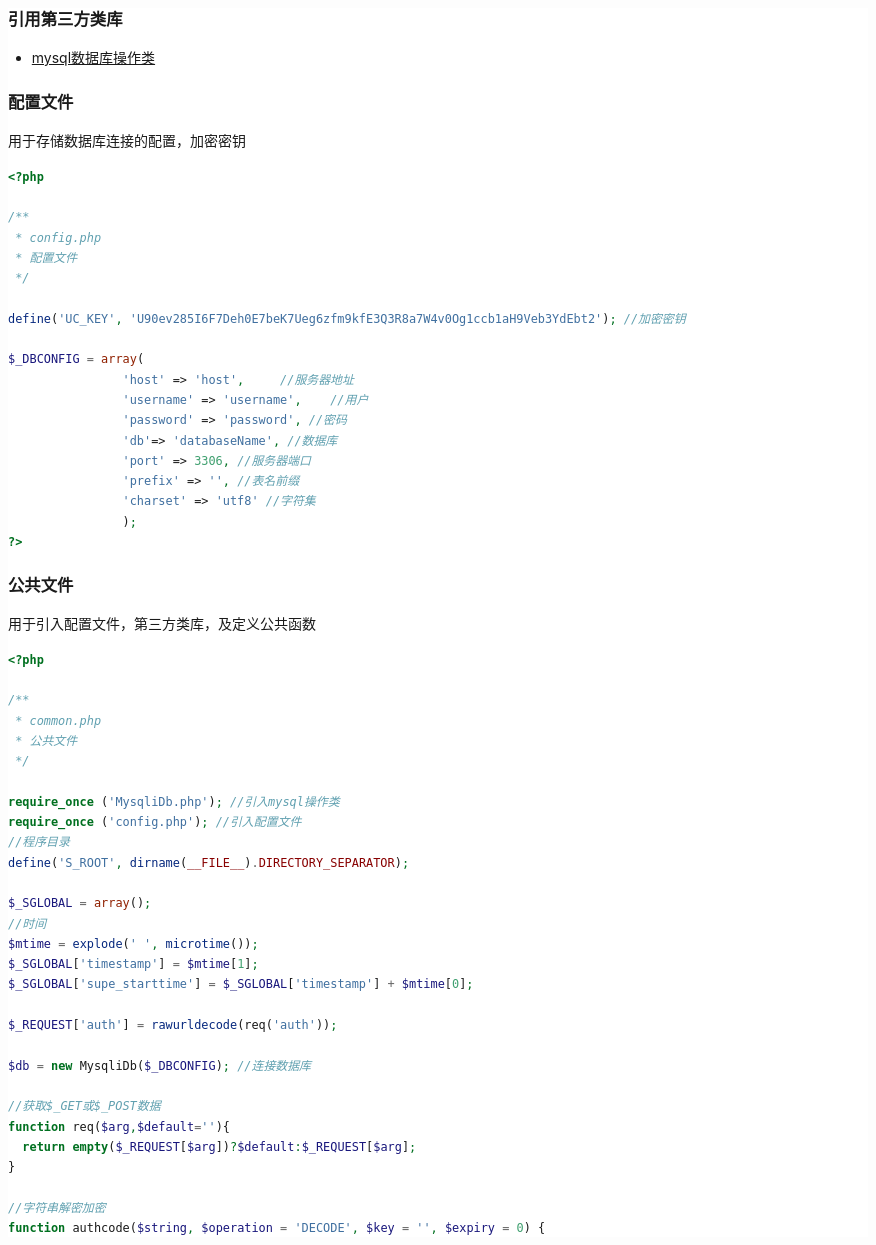 ### 引用第三方类库

* [mysql数据库操作类](https://github.com/NaturalWill/PHP-MySQLi-Database-Class)

### 配置文件

用于存储数据库连接的配置，加密密钥

```php
<?php

/**
 * config.php
 * 配置文件
 */

define('UC_KEY', 'U90ev285I6F7Deh0E7beK7Ueg6zfm9kfE3Q3R8a7W4v0Og1ccb1aH9Veb3YdEbt2'); //加密密钥

$_DBCONFIG = array(
                'host' => 'host',     //服务器地址
                'username' => 'username',    //用户
                'password' => 'password', //密码
                'db'=> 'databaseName', //数据库
                'port' => 3306, //服务器端口
                'prefix' => '', //表名前缀
                'charset' => 'utf8' //字符集
				);
?>

```

### 公共文件

用于引入配置文件，第三方类库，及定义公共函数

```php
<?php

/**
 * common.php
 * 公共文件
 */

require_once ('MysqliDb.php'); //引入mysql操作类
require_once ('config.php'); //引入配置文件
//程序目录
define('S_ROOT', dirname(__FILE__).DIRECTORY_SEPARATOR);

$_SGLOBAL = array();
//时间
$mtime = explode(' ', microtime());
$_SGLOBAL['timestamp'] = $mtime[1];
$_SGLOBAL['supe_starttime'] = $_SGLOBAL['timestamp'] + $mtime[0];

$_REQUEST['auth'] = rawurldecode(req('auth'));

$db = new MysqliDb($_DBCONFIG); //连接数据库

//获取$_GET或$_POST数据
function req($arg,$default=''){
  return empty($_REQUEST[$arg])?$default:$_REQUEST[$arg];
}

//字符串解密加密
function authcode($string, $operation = 'DECODE', $key = '', $expiry = 0) {
```